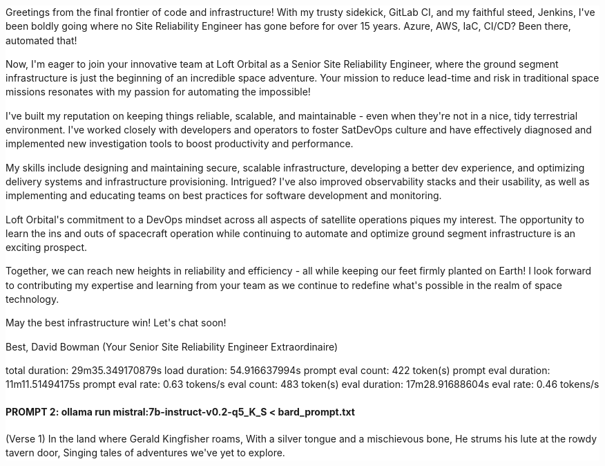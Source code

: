 Greetings from the final frontier of code and infrastructure! With my trusty sidekick, GitLab CI, and my faithful steed,
Jenkins, I've been boldly going where no Site Reliability Engineer has gone before for over 15 years. Azure, AWS, IaC, CI/CD?
Been there, automated that!

Now, I'm eager to join your innovative team at Loft Orbital as a Senior Site Reliability Engineer, where the ground segment
infrastructure is just the beginning of an incredible space adventure. Your mission to reduce lead-time and risk in traditional
space missions resonates with my passion for automating the impossible!

I've built my reputation on keeping things reliable, scalable, and maintainable - even when they're not in a nice, tidy
terrestrial environment. I've worked closely with developers and operators to foster SatDevOps culture and have effectively
diagnosed and implemented new investigation tools to boost productivity and performance.

My skills include designing and maintaining secure, scalable infrastructure, developing a better dev experience, and optimizing
delivery systems and infrastructure provisioning. Intrigued? I've also improved observability stacks and their usability, as
well as implementing and educating teams on best practices for software development and monitoring.

Loft Orbital's commitment to a DevOps mindset across all aspects of satellite operations piques my interest. The opportunity to
learn the ins and outs of spacecraft operation while continuing to automate and optimize ground segment infrastructure is an
exciting prospect.

Together, we can reach new heights in reliability and efficiency - all while keeping our feet firmly planted on Earth! I look
forward to contributing my expertise and learning from your team as we continue to redefine what's possible in the realm of
space technology.

May the best infrastructure win! Let's chat soon!

Best,
David Bowman (Your Senior Site Reliability Engineer Extraordinaire)

total duration:       29m35.349170879s
load duration:        54.916637994s
prompt eval count:    422 token(s)
prompt eval duration: 11m11.51494175s
prompt eval rate:     0.63 tokens/s
eval count:           483 token(s)
eval duration:        17m28.91688604s
eval rate:            0.46 tokens/s


#### PROMPT 2: ollama run mistral:7b-instruct-v0.2-q5_K_S < bard_prompt.txt

 (Verse 1)
In the land where Gerald Kingfisher roams,
With a silver tongue and a mischievous bone,
He strums his lute at the rowdy tavern door,
Singing tales of adventures we've yet to explore.
